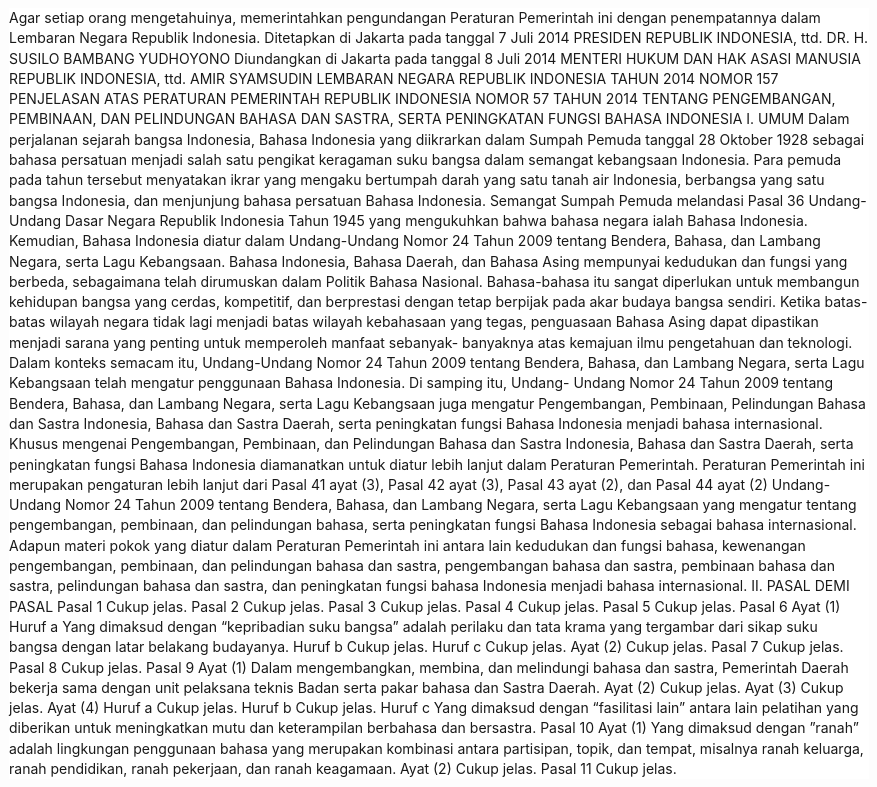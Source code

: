 Agar setiap orang mengetahuinya, memerintahkan pengundangan Peraturan Pemerintah ini dengan penempatannya dalam Lembaran Negara Republik Indonesia. Ditetapkan di Jakarta pada tanggal 7 Juli 2014 PRESIDEN REPUBLIK INDONESIA, ttd. DR. H. SUSILO BAMBANG YUDHOYONO Diundangkan di Jakarta pada tanggal 8 Juli 2014 MENTERI HUKUM DAN HAK ASASI MANUSIA REPUBLIK INDONESIA, ttd. AMIR SYAMSUDIN LEMBARAN NEGARA REPUBLIK INDONESIA TAHUN 2014 NOMOR 157 PENJELASAN ATAS PERATURAN PEMERINTAH REPUBLIK INDONESIA NOMOR 57 TAHUN 2014 TENTANG PENGEMBANGAN, PEMBINAAN, DAN PELINDUNGAN BAHASA DAN SASTRA, SERTA PENINGKATAN FUNGSI BAHASA INDONESIA I. UMUM Dalam perjalanan sejarah bangsa Indonesia, Bahasa Indonesia yang diikrarkan dalam Sumpah Pemuda tanggal 28 Oktober 1928 sebagai bahasa persatuan menjadi salah satu pengikat keragaman suku bangsa dalam semangat kebangsaan Indonesia. Para pemuda pada tahun tersebut menyatakan ikrar yang mengaku bertumpah darah yang satu tanah air Indonesia, berbangsa yang satu bangsa Indonesia, dan menjunjung bahasa persatuan Bahasa Indonesia. Semangat Sumpah Pemuda melandasi Pasal 36 Undang-Undang Dasar Negara Republik Indonesia Tahun 1945 yang mengukuhkan bahwa bahasa negara ialah Bahasa Indonesia. Kemudian, Bahasa Indonesia diatur dalam Undang-Undang Nomor 24 Tahun 2009 tentang Bendera, Bahasa, dan Lambang Negara, serta Lagu Kebangsaan. Bahasa Indonesia, Bahasa Daerah, dan Bahasa Asing mempunyai kedudukan dan fungsi yang berbeda, sebagaimana telah dirumuskan dalam Politik Bahasa Nasional. Bahasa-bahasa itu sangat diperlukan untuk membangun kehidupan bangsa yang cerdas, kompetitif, dan berprestasi dengan tetap berpijak pada akar budaya bangsa sendiri. Ketika batas-batas wilayah negara tidak lagi menjadi batas wilayah kebahasaan yang tegas, penguasaan Bahasa Asing dapat dipastikan menjadi sarana yang penting untuk memperoleh manfaat sebanyak- banyaknya atas kemajuan ilmu pengetahuan dan teknologi. Dalam konteks semacam itu, Undang-Undang Nomor 24 Tahun 2009 tentang Bendera, Bahasa, dan Lambang Negara, serta Lagu Kebangsaan telah mengatur penggunaan Bahasa Indonesia. Di samping itu, Undang- Undang Nomor 24 Tahun 2009 tentang Bendera, Bahasa, dan Lambang Negara, serta Lagu Kebangsaan juga mengatur Pengembangan, Pembinaan, Pelindungan Bahasa dan Sastra Indonesia, Bahasa dan Sastra Daerah, serta peningkatan fungsi Bahasa Indonesia menjadi bahasa internasional. Khusus mengenai Pengembangan, Pembinaan, dan Pelindungan Bahasa dan Sastra Indonesia, Bahasa dan Sastra Daerah, serta peningkatan fungsi Bahasa Indonesia diamanatkan untuk diatur lebih lanjut dalam Peraturan Pemerintah. Peraturan Pemerintah ini merupakan pengaturan lebih lanjut dari Pasal 41 ayat (3), Pasal 42 ayat (3), Pasal 43 ayat (2), dan Pasal 44 ayat (2) Undang-Undang Nomor 24 Tahun 2009 tentang Bendera, Bahasa, dan Lambang Negara, serta Lagu Kebangsaan yang mengatur tentang pengembangan, pembinaan, dan pelindungan bahasa, serta peningkatan fungsi Bahasa Indonesia sebagai bahasa internasional. Adapun materi pokok yang diatur dalam Peraturan Pemerintah ini antara lain kedudukan dan fungsi bahasa, kewenangan pengembangan, pembinaan, dan pelindungan bahasa dan sastra, pengembangan bahasa dan sastra, pembinaan bahasa dan sastra, pelindungan bahasa dan sastra, dan peningkatan fungsi bahasa Indonesia menjadi bahasa internasional. II. PASAL DEMI PASAL
Pasal 1
Cukup jelas.
Pasal 2
Cukup jelas.
Pasal 3
Cukup jelas.
Pasal 4
Cukup jelas.
Pasal 5
Cukup jelas.
Pasal 6
Ayat (1) Huruf a Yang dimaksud dengan “kepribadian suku bangsa” adalah perilaku dan tata krama yang tergambar dari sikap suku bangsa dengan latar belakang budayanya. Huruf b Cukup jelas. Huruf c Cukup jelas. Ayat (2) Cukup jelas.
Pasal 7
Cukup jelas.
Pasal 8
Cukup jelas.
Pasal 9
Ayat (1) Dalam mengembangkan, membina, dan melindungi bahasa dan sastra, Pemerintah Daerah bekerja sama dengan unit pelaksana teknis Badan serta pakar bahasa dan Sastra Daerah. Ayat (2) Cukup jelas. Ayat (3) Cukup jelas. Ayat (4) Huruf a Cukup jelas. Huruf b Cukup jelas. Huruf c Yang dimaksud dengan “fasilitasi lain” antara lain pelatihan yang diberikan untuk meningkatkan mutu dan keterampilan berbahasa dan bersastra.
Pasal 10
Ayat (1) Yang dimaksud dengan ”ranah” adalah lingkungan penggunaan bahasa yang merupakan kombinasi antara partisipan, topik, dan tempat, misalnya ranah keluarga, ranah pendidikan, ranah pekerjaan, dan ranah keagamaan. Ayat (2) Cukup jelas.
Pasal 11
Cukup jelas.